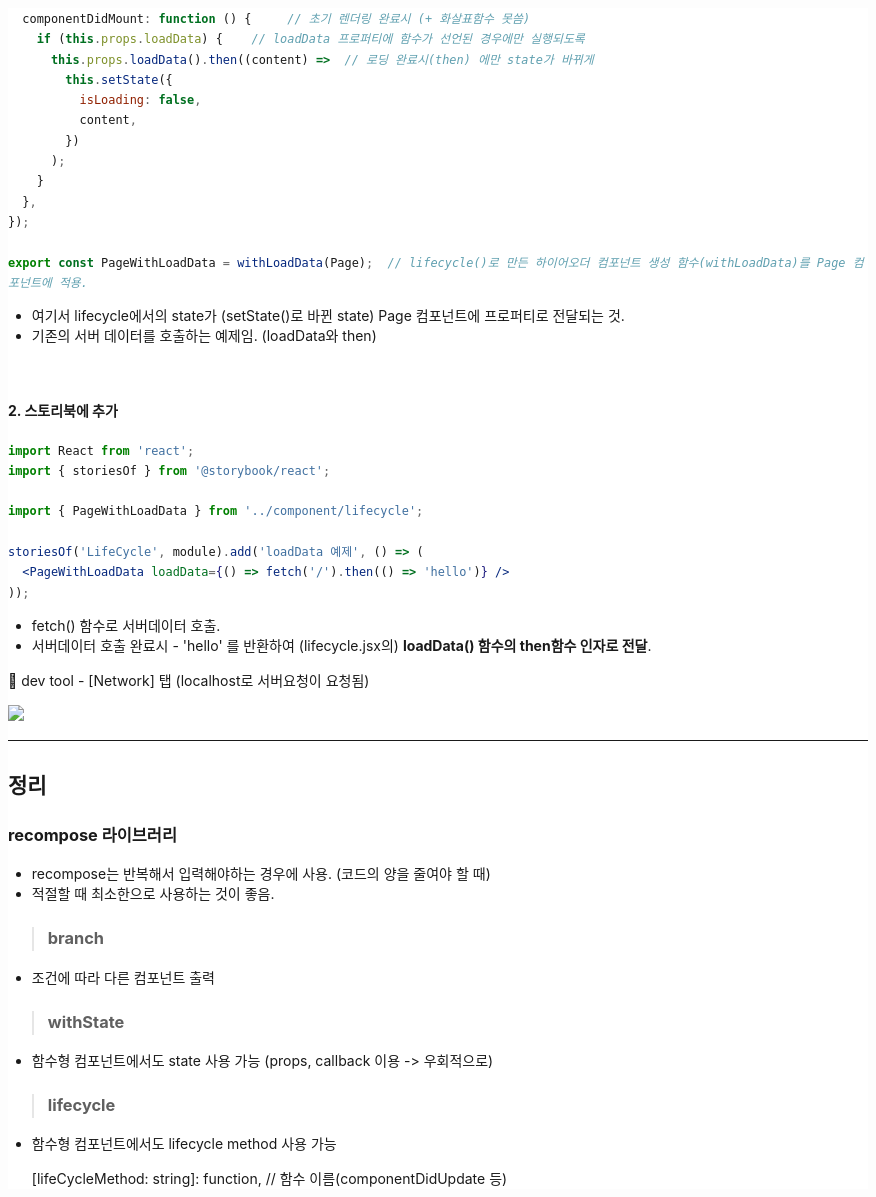 ``` jsx
  componentDidMount: function () {     // 초기 렌더링 완료시 (+ 화살표함수 못씀)
    if (this.props.loadData) {    // loadData 프로퍼티에 함수가 선언된 경우에만 실행되도록
      this.props.loadData().then((content) =>  // 로딩 완료시(then) 에만 state가 바뀌게
        this.setState({
          isLoading: false,
          content,
        })
      );
    }
  },
});

export const PageWithLoadData = withLoadData(Page);  // lifecycle()로 만든 하이어오더 컴포넌트 생성 함수(withLoadData)를 Page 컴포넌트에 적용.

```
- 여기서 lifecycle에서의 state가 (setState()로 바뀐 state) Page 컴포넌트에 프로퍼티로 전달되는 것.
- 기존의 서버 데이터를 호출하는 예제임. (loadData와 then)


<br>

#### 2. 스토리북에 추가

``` jsx
import React from 'react';
import { storiesOf } from '@storybook/react';

import { PageWithLoadData } from '../component/lifecycle';

storiesOf('LifeCycle', module).add('loadData 예제', () => (
  <PageWithLoadData loadData={() => fetch('/').then(() => 'hello')} />
));

```

- fetch() 함수로 서버데이터 호출.
- 서버데이터 호출 완료시 - 'hello' 를 반환하여 (lifecycle.jsx의) **loadData() 함수의 then함수 인자로 전달**.

🔻 dev tool - [Network] 탭 (localhost로 서버요청이 요청됨)

![](https://imagedelivery.net/v7-TZByhOiJbNM9RaUdzSA/a30aeddc-28ce-45ca-76a4-93cabed07500/public)


***


## 정리

### recompose 라이브러리
- recompose는 반복해서 입력해야하는 경우에 사용. (코드의 양을 줄여야 할 때)
- 적절할 때 최소한으로 사용하는 것이 좋음.

>### branch
- 조건에 따라 다른 컴포넌트 출력

>### withState
- 함수형 컴포넌트에서도 state 사용 가능 (props, callback 이용 -> 우회적으로)

>### lifecycle
- 함수형 컴포넌트에서도 lifecycle method 사용 가능


  [lifeCycleMethod: string]: function,    // 함수 이름(componentDidUpdate 등)